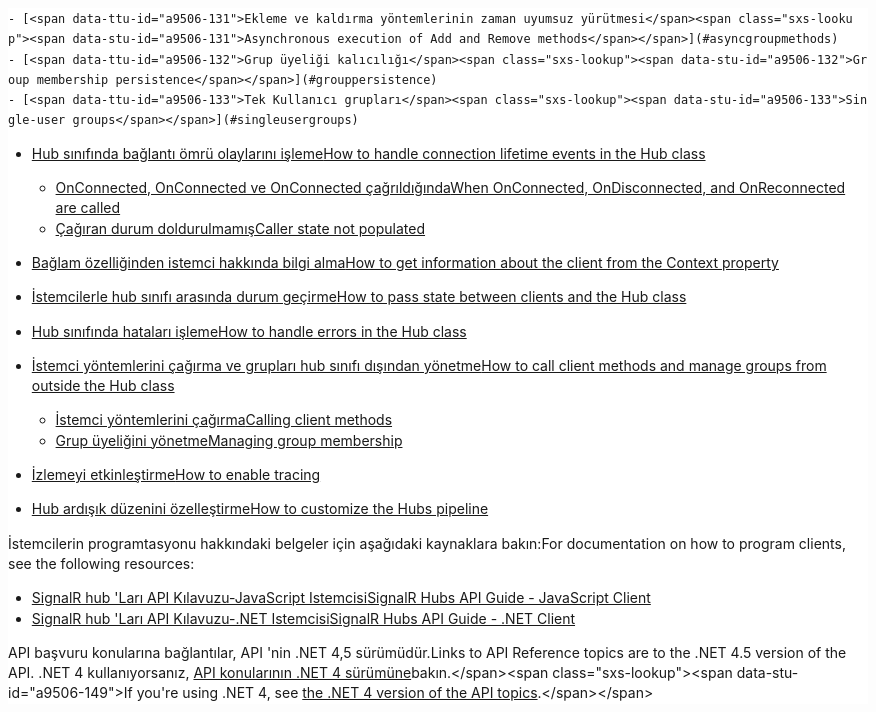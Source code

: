     - [<span data-ttu-id="a9506-131">Ekleme ve kaldırma yöntemlerinin zaman uyumsuz yürütmesi</span><span class="sxs-lookup"><span data-stu-id="a9506-131">Asynchronous execution of Add and Remove methods</span></span>](#asyncgroupmethods)
    - [<span data-ttu-id="a9506-132">Grup üyeliği kalıcılığı</span><span class="sxs-lookup"><span data-stu-id="a9506-132">Group membership persistence</span></span>](#grouppersistence)
    - [<span data-ttu-id="a9506-133">Tek Kullanıcı grupları</span><span class="sxs-lookup"><span data-stu-id="a9506-133">Single-user groups</span></span>](#singleusergroups)
- [<span data-ttu-id="a9506-134">Hub sınıfında bağlantı ömrü olaylarını işleme</span><span class="sxs-lookup"><span data-stu-id="a9506-134">How to handle connection lifetime events in the Hub class</span></span>](#connectionlifetime)

    - [<span data-ttu-id="a9506-135">OnConnected, OnConnected ve OnConnected çağrıldığında</span><span class="sxs-lookup"><span data-stu-id="a9506-135">When OnConnected, OnDisconnected, and OnReconnected are called</span></span>](#onreconnected)
    - [<span data-ttu-id="a9506-136">Çağıran durum doldurulmamış</span><span class="sxs-lookup"><span data-stu-id="a9506-136">Caller state not populated</span></span>](#nocallerstate)
- [<span data-ttu-id="a9506-137">Bağlam özelliğinden istemci hakkında bilgi alma</span><span class="sxs-lookup"><span data-stu-id="a9506-137">How to get information about the client from the Context property</span></span>](#contextproperty)
- [<span data-ttu-id="a9506-138">İstemcilerle hub sınıfı arasında durum geçirme</span><span class="sxs-lookup"><span data-stu-id="a9506-138">How to pass state between clients and the Hub class</span></span>](#passstate)
- [<span data-ttu-id="a9506-139">Hub sınıfında hataları işleme</span><span class="sxs-lookup"><span data-stu-id="a9506-139">How to handle errors in the Hub class</span></span>](#handleErrors)
- [<span data-ttu-id="a9506-140">İstemci yöntemlerini çağırma ve grupları hub sınıfı dışından yönetme</span><span class="sxs-lookup"><span data-stu-id="a9506-140">How to call client methods and manage groups from outside the Hub class</span></span>](#callfromoutsidehub)

    - [<span data-ttu-id="a9506-141">İstemci yöntemlerini çağırma</span><span class="sxs-lookup"><span data-stu-id="a9506-141">Calling client methods</span></span>](#callingclientsoutsidehub)
    - [<span data-ttu-id="a9506-142">Grup üyeliğini yönetme</span><span class="sxs-lookup"><span data-stu-id="a9506-142">Managing group membership</span></span>](#managinggroupsoutsidehub)
- [<span data-ttu-id="a9506-143">İzlemeyi etkinleştirme</span><span class="sxs-lookup"><span data-stu-id="a9506-143">How to enable tracing</span></span>](#tracing)
- [<span data-ttu-id="a9506-144">Hub ardışık düzenini özelleştirme</span><span class="sxs-lookup"><span data-stu-id="a9506-144">How to customize the Hubs pipeline</span></span>](#hubpipeline)

<span data-ttu-id="a9506-145">İstemcilerin programtasyonu hakkındaki belgeler için aşağıdaki kaynaklara bakın:</span><span class="sxs-lookup"><span data-stu-id="a9506-145">For documentation on how to program clients, see the following resources:</span></span>

- [<span data-ttu-id="a9506-146">SignalR hub 'Ları API Kılavuzu-JavaScript Istemcisi</span><span class="sxs-lookup"><span data-stu-id="a9506-146">SignalR Hubs API Guide - JavaScript Client</span></span>](index.md)
- [<span data-ttu-id="a9506-147">SignalR hub 'Ları API Kılavuzu-.NET Istemcisi</span><span class="sxs-lookup"><span data-stu-id="a9506-147">SignalR Hubs API Guide - .NET Client</span></span>](index.md)

<span data-ttu-id="a9506-148">API başvuru konularına bağlantılar, API 'nin .NET 4,5 sürümüdür.</span><span class="sxs-lookup"><span data-stu-id="a9506-148">Links to API Reference topics are to the .NET 4.5 version of the API.</span></span> <span data-ttu-id="a9506-149">.NET 4 kullanıyorsanız, [API konularının .NET 4 sürümüne](https://msdn.microsoft.com/library/jj891075(v=vs.100).aspx)bakın.</span><span class="sxs-lookup"><span data-stu-id="a9506-149">If you're using .NET 4, see [the .NET 4 version of the API topics](https://msdn.microsoft.com/library/jj891075(v=vs.100).aspx).</span></span>
